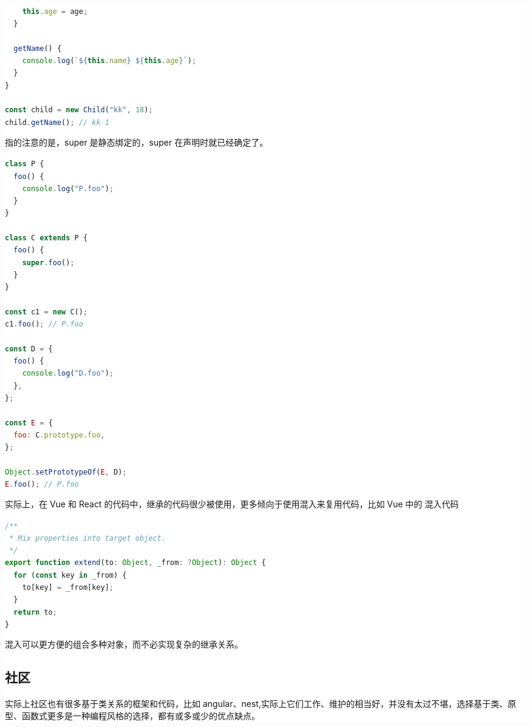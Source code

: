 ```js
    this.age = age;
  }

  getName() {
    console.log(`${this.name} ${this.age}`);
  }
}

const child = new Child("kk", 18);
child.getName(); // kk 1
```

指的注意的是，super 是静态绑定的，super 在声明时就已经确定了。

```js
class P {
  foo() {
    console.log("P.foo");
  }
}

class C extends P {
  foo() {
    super.foo();
  }
}

const c1 = new C();
c1.foo(); // P.foo

const D = {
  foo() {
    console.log("D.foo");
  },
};

const E = {
  foo: C.prototype.foo,
};

Object.setPrototypeOf(E, D);
E.foo(); // P.foo
```

实际上，在 Vue 和 React 的代码中，继承的代码很少被使用，更多倾向于使用混入来复用代码，比如 Vue 中的 混入代码

```js
/**
 * Mix properties into target object.
 */
export function extend(to: Object, _from: ?Object): Object {
  for (const key in _from) {
    to[key] = _from[key];
  }
  return to;
}
```

混入可以更方便的组合多种对象，而不必实现复杂的继承关系。

## 社区

实际上社区也有很多基于类关系的框架和代码，比如 angular、nest,实际上它们工作、维护的相当好，并没有太过不堪，选择基于类、原型、函数式更多是一种编程风格的选择，都有或多或少的优点缺点。
